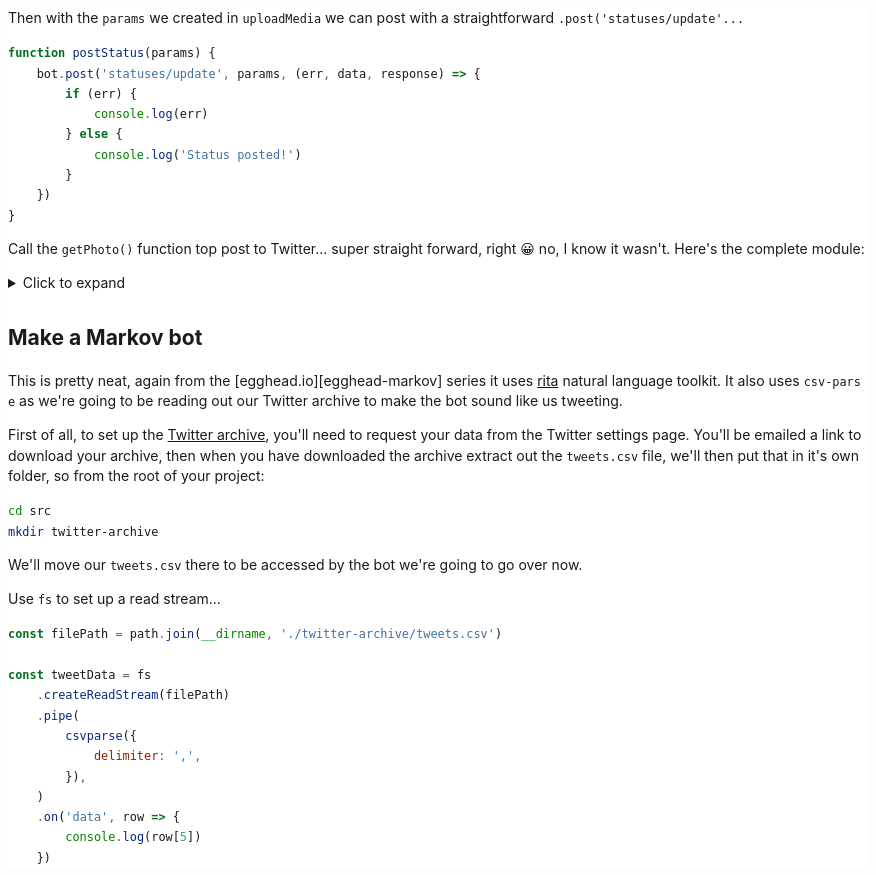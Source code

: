 Then with the `params` we created in `uploadMedia` we can post with a
straightforward `.post('statuses/update'...`

```js
function postStatus(params) {
	bot.post('statuses/update', params, (err, data, response) => {
		if (err) {
			console.log(err)
		} else {
			console.log('Status posted!')
		}
	})
}
```

Call the `getPhoto()` function top post to Twitter... super straight
forward, right 😀 no, I know it wasn't. Here's the complete module:

<details><summary>Click to expand</summary></details>

## Make a Markov bot

This is pretty neat, again from the [egghead.io][egghead-markov]
series it uses [rita][rita-npm] natural language toolkit. It also uses
`csv-parse` as we're going to be reading out our Twitter archive to
make the bot sound like us tweeting.

First of all, to set up the [Twitter archive][tweet-archive], you'll
need to request your data from the Twitter settings page. You'll be
emailed a link to download your archive, then when you have downloaded
the archive extract out the `tweets.csv` file, we'll then put that in
it's own folder, so from the root of your project:

```bash
cd src
mkdir twitter-archive
```

We'll move our `tweets.csv` there to be accessed by the bot we're
going to go over now.

Use `fs` to set up a read stream...

```js
const filePath = path.join(__dirname, './twitter-archive/tweets.csv')

const tweetData = fs
	.createReadStream(filePath)
	.pipe(
		csvparse({
			delimiter: ',',
		}),
	)
	.on('data', row => {
		console.log(row[5])
	})
```


[license-url]: https://opensource.org/licenses/MIT
[npm]: https://www.npmjs.com/
[twit]: https://www.npmjs.com/package/twit
[aman-github-profile]: https://github.com/amandeepmittal
[twitter-app]: https://apps.twitter.com/app/new
[dotenv]: https://www.npmjs.com/package/dotenv
[scottbot]: https://twitter.com/DroidScott
[scotttwit]: https://twitter.com/spences10
[hannah-davis]: https://egghead.io/instructors/hannah-davis
[nasa-iotd]: https://www.nasa.gov/multimedia/imagegallery/iotd.html
[api-apply]: https://api.nasa.gov/index.html#apply-for-an-api-key
[rita-npm]: https://www.npmjs.com/package/rita
[tweet-archive]: https://support.twitter.com/articles/20170160
[npm-tabletop]: https://www.npmjs.com/package/tabletop
[`google spreadsheet`]: https:/sheets.google.com
[zeit-login]: https://zeit.co/login
[now]: https://zeit.co/now
[tim]: https://github.com/timneutkens